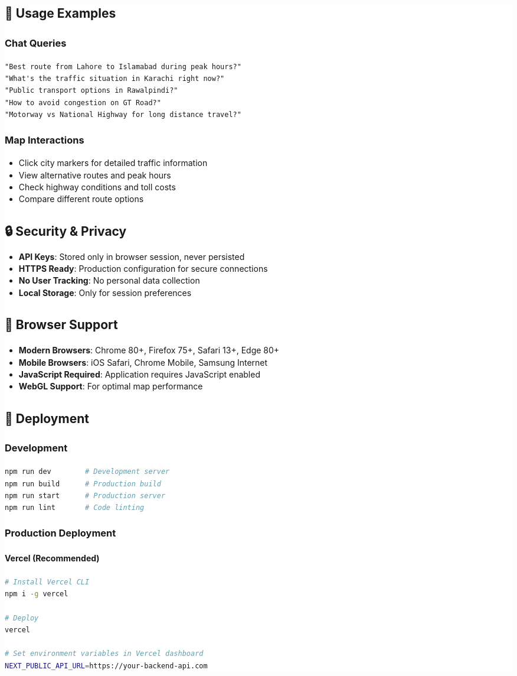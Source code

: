 ## 🎯 Usage Examples

### Chat Queries
```
"Best route from Lahore to Islamabad during peak hours?"
"What's the traffic situation in Karachi right now?"
"Public transport options in Rawalpindi?"
"How to avoid congestion on GT Road?"
"Motorway vs National Highway for long distance travel?"
```

### Map Interactions
- Click city markers for detailed traffic information
- View alternative routes and peak hours
- Check highway conditions and toll costs
- Compare different route options

## 🔒 Security & Privacy

- **API Keys**: Stored only in browser session, never persisted
- **HTTPS Ready**: Production configuration for secure connections
- **No User Tracking**: No personal data collection
- **Local Storage**: Only for session preferences

## 📱 Browser Support

- **Modern Browsers**: Chrome 80+, Firefox 75+, Safari 13+, Edge 80+
- **Mobile Browsers**: iOS Safari, Chrome Mobile, Samsung Internet
- **JavaScript Required**: Application requires JavaScript enabled
- **WebGL Support**: For optimal map performance

## 🚀 Deployment

### Development
```bash
npm run dev        # Development server
npm run build      # Production build
npm run start      # Production server
npm run lint       # Code linting
```

### Production Deployment

#### Vercel (Recommended)
```bash
# Install Vercel CLI
npm i -g vercel

# Deploy
vercel

# Set environment variables in Vercel dashboard
NEXT_PUBLIC_API_URL=https://your-backend-api.com
```
